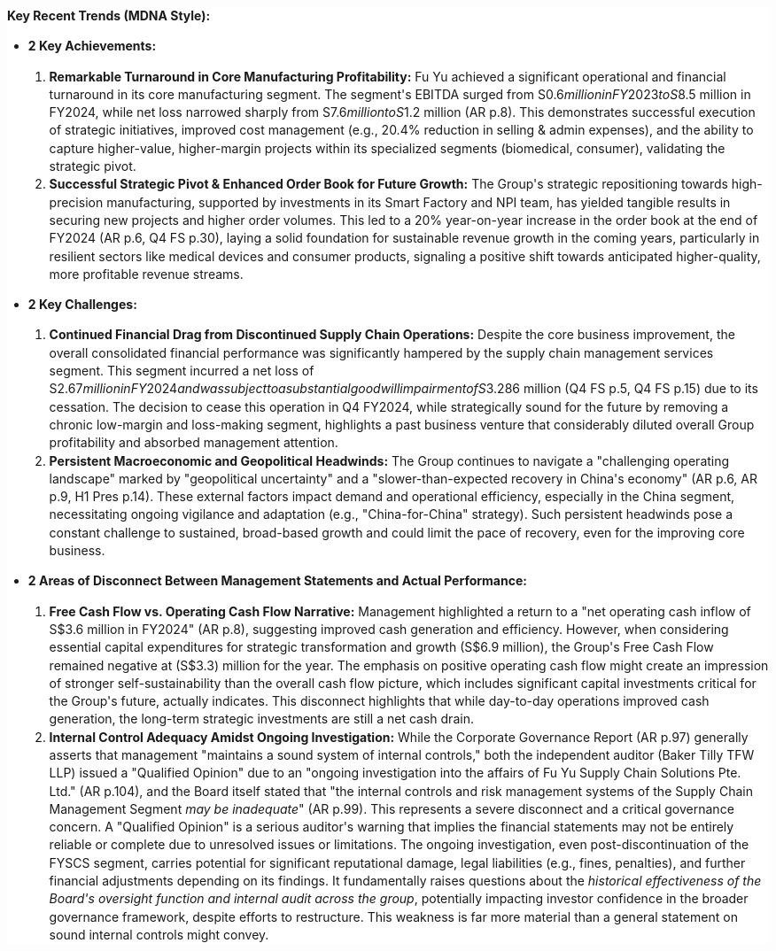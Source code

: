 **Key Recent Trends (MDNA Style):**

*   **2 Key Achievements:**
    1.  **Remarkable Turnaround in Core Manufacturing Profitability:** Fu Yu achieved a significant operational and financial turnaround in its core manufacturing segment. The segment's EBITDA surged from S$0.6 million in FY2023 to S$8.5 million in FY2024, while net loss narrowed sharply from S$7.6 million to S$1.2 million (AR p.8). This demonstrates successful execution of strategic initiatives, improved cost management (e.g., 20.4% reduction in selling & admin expenses), and the ability to capture higher-value, higher-margin projects within its specialized segments (biomedical, consumer), validating the strategic pivot.
    2.  **Successful Strategic Pivot & Enhanced Order Book for Future Growth:** The Group's strategic repositioning towards high-precision manufacturing, supported by investments in its Smart Factory and NPI team, has yielded tangible results in securing new projects and higher order volumes. This led to a 20% year-on-year increase in the order book at the end of FY2024 (AR p.6, Q4 FS p.30), laying a solid foundation for sustainable revenue growth in the coming years, particularly in resilient sectors like medical devices and consumer products, signaling a positive shift towards anticipated higher-quality, more profitable revenue streams.

*   **2 Key Challenges:**
    1.  **Continued Financial Drag from Discontinued Supply Chain Operations:** Despite the core business improvement, the overall consolidated financial performance was significantly hampered by the supply chain management services segment. This segment incurred a net loss of S$2.67 million in FY2024 and was subject to a substantial goodwill impairment of S$3.286 million (Q4 FS p.5, Q4 FS p.15) due to its cessation. The decision to cease this operation in Q4 FY2024, while strategically sound for the future by removing a chronic low-margin and loss-making segment, highlights a past business venture that considerably diluted overall Group profitability and absorbed management attention.
    2.  **Persistent Macroeconomic and Geopolitical Headwinds:** The Group continues to navigate a "challenging operating landscape" marked by "geopolitical uncertainty" and a "slower-than-expected recovery in China's economy" (AR p.6, AR p.9, H1 Pres p.14). These external factors impact demand and operational efficiency, especially in the China segment, necessitating ongoing vigilance and adaptation (e.g., "China-for-China" strategy). Such persistent headwinds pose a constant challenge to sustained, broad-based growth and could limit the pace of recovery, even for the improving core business.

*   **2 Areas of Disconnect Between Management Statements and Actual Performance:**
    1.  **Free Cash Flow vs. Operating Cash Flow Narrative:** Management highlighted a return to a "net operating cash inflow of S$3.6 million in FY2024" (AR p.8), suggesting improved cash generation and efficiency. However, when considering essential capital expenditures for strategic transformation and growth (S$6.9 million), the Group's Free Cash Flow remained negative at (S$3.3) million for the year. The emphasis on positive operating cash flow might create an impression of stronger self-sustainability than the overall cash flow picture, which includes significant capital investments critical for the Group's future, actually indicates. This disconnect highlights that while day-to-day operations improved cash generation, the long-term strategic investments are still a net cash drain.
    2.  **Internal Control Adequacy Amidst Ongoing Investigation:** While the Corporate Governance Report (AR p.97) generally asserts that management "maintains a sound system of internal controls," both the independent auditor (Baker Tilly TFW LLP) issued a "Qualified Opinion" due to an "ongoing investigation into the affairs of Fu Yu Supply Chain Solutions Pte. Ltd." (AR p.104), and the Board itself stated that "the internal controls and risk management systems of the Supply Chain Management Segment *may be inadequate*" (AR p.99). This represents a severe disconnect and a critical governance concern. A "Qualified Opinion" is a serious auditor's warning that implies the financial statements may not be entirely reliable or complete due to unresolved issues or limitations. The ongoing investigation, even post-discontinuation of the FYSCS segment, carries potential for significant reputational damage, legal liabilities (e.g., fines, penalties), and further financial adjustments depending on its findings. It fundamentally raises questions about the *historical effectiveness of the Board's oversight function and internal audit across the group*, potentially impacting investor confidence in the broader governance framework, despite efforts to restructure. This weakness is far more material than a general statement on sound internal controls might convey.